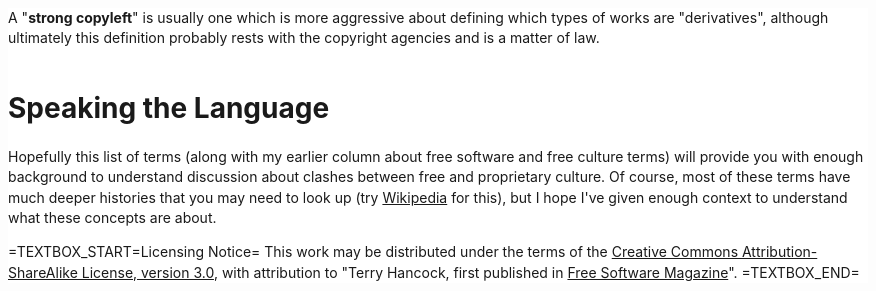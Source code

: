 A "**strong copyleft**" is usually one which is more aggressive about defining which types of works are "derivatives", although ultimately this definition probably rests with the copyright agencies and is a matter of law.

# Speaking the Language

Hopefully this list of terms (along with my earlier column about free software and free culture terms) will provide you with enough background to understand discussion about clashes between free and proprietary culture. Of course, most of these terms have much deeper histories that you may need to look up (try [Wikipedia](http://wikipedia.org) for this), but I hope I've given enough context to understand what these concepts are about.

=TEXTBOX_START=Licensing Notice=
This work may be distributed under the terms of the [Creative Commons Attribution-ShareAlike License, version 3.0](http://creativecommons.org/licenses/by-sa/3.0), with attribution to "Terry Hancock, first published in [Free Software Magazine](http://www.freesoftwaremagazine.com)".
=TEXTBOX_END=

